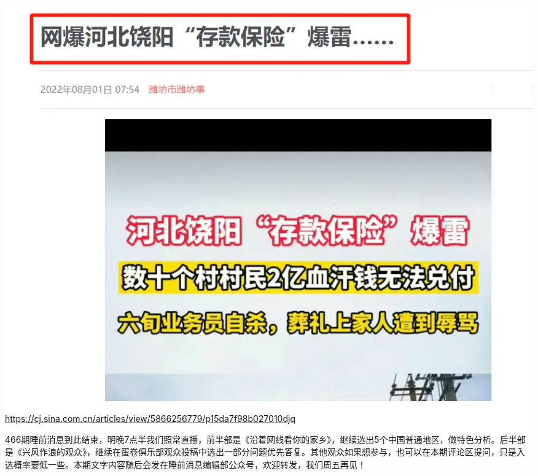 ![](/images/btnews/0401_0500/0466/e2de97d4-71b9-4f3b-97e9-83d31c1edbee.webp)

https://cj.sina.com.cn/articles/view/5866256779/p15da7f98b027010djq


466期睡前消息到此结束，明晚7点半我们照常直播，前半部是《沿着网线看你的家乡》，继续选出5个中国普通地区，做特色分析。后半部是《兴风作浪的观众》，继续在蛋卷俱乐部观众投稿中选出一部分问题优先答复。其他观众如果想参与，也可以在本期评论区提问，只是入选概率要低一些。本期文字内容随后会发在睡前消息编辑部公众号，欢迎转发，我们周五再见！


